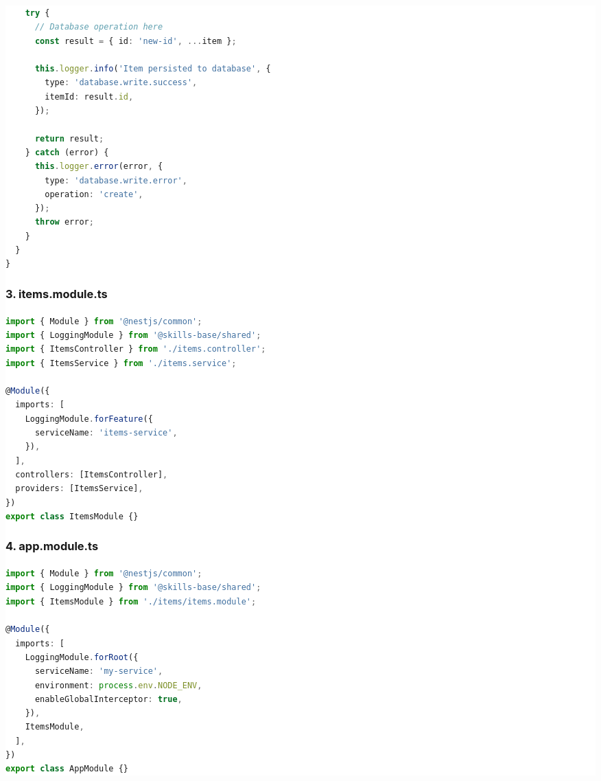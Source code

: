 ```typescript
    try {
      // Database operation here
      const result = { id: 'new-id', ...item };

      this.logger.info('Item persisted to database', {
        type: 'database.write.success',
        itemId: result.id,
      });

      return result;
    } catch (error) {
      this.logger.error(error, {
        type: 'database.write.error',
        operation: 'create',
      });
      throw error;
    }
  }
}
```

### 3. items.module.ts

```typescript
import { Module } from '@nestjs/common';
import { LoggingModule } from '@skills-base/shared';
import { ItemsController } from './items.controller';
import { ItemsService } from './items.service';

@Module({
  imports: [
    LoggingModule.forFeature({
      serviceName: 'items-service',
    }),
  ],
  controllers: [ItemsController],
  providers: [ItemsService],
})
export class ItemsModule {}
```

### 4. app.module.ts

```typescript
import { Module } from '@nestjs/common';
import { LoggingModule } from '@skills-base/shared';
import { ItemsModule } from './items/items.module';

@Module({
  imports: [
    LoggingModule.forRoot({
      serviceName: 'my-service',
      environment: process.env.NODE_ENV,
      enableGlobalInterceptor: true,
    }),
    ItemsModule,
  ],
})
export class AppModule {}
```
